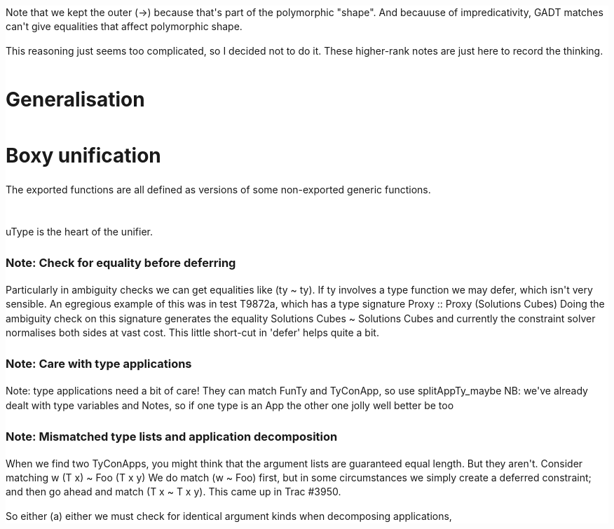 Note that we kept the outer (->) because that's part of
the polymorphic "shape".  And becauuse of impredicativity,
GADT matches can't give equalities that affect polymorphic
shape.

This reasoning just seems too complicated, so I decided not
to do it.  These higher-rank notes are just here to record
the thinking.


# Generalisation


# Boxy unification


The exported functions are all defined as versions of some
non-exported generic functions.


# 

uType is the heart of the unifier.


### Note: Check for equality before deferring

Particularly in ambiguity checks we can get equalities like (ty ~ ty).
If ty involves a type function we may defer, which isn't very sensible.
An egregious example of this was in test T9872a, which has a type signature
       Proxy :: Proxy (Solutions Cubes)
Doing the ambiguity check on this signature generates the equality
   Solutions Cubes ~ Solutions Cubes
and currently the constraint solver normalises both sides at vast cost.
This little short-cut in 'defer' helps quite a bit.

### Note: Care with type applications

Note: type applications need a bit of care!
They can match FunTy and TyConApp, so use splitAppTy_maybe
NB: we've already dealt with type variables and Notes,
so if one type is an App the other one jolly well better be too

### Note: Mismatched type lists and application decomposition

When we find two TyConApps, you might think that the argument lists
are guaranteed equal length.  But they aren't. Consider matching
        w (T x) ~ Foo (T x y)
We do match (w ~ Foo) first, but in some circumstances we simply create
a deferred constraint; and then go ahead and match (T x ~ T x y).
This came up in Trac #3950.

So either
   (a) either we must check for identical argument kinds
       when decomposing applications,
